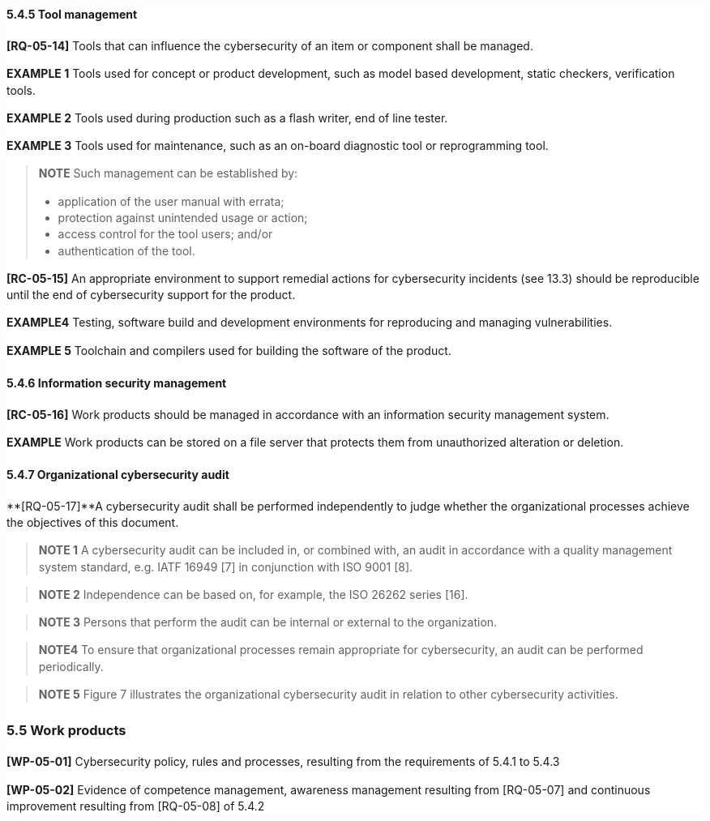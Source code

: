#### 5.4.5 Tool management

**[RQ-05-14]** Tools that can influence the cybersecurity of an item or component shall be managed.

**EXAMPLE 1** Tools used for concept or product development, such as model based development, static checkers, verification tools.

**EXAMPLE 2** Tools used during production such as a flash writer, end of line tester.

**EXAMPLE 3** Tools used for maintenance, such as an on-board diagnostic tool or reprogramming tool.

> **NOTE** Such management can be established by:
>
> - application of the user manual with errata;
> - protection against unintended usage or action;
> - access control for the tool users; and/or
> - authentication of the tool.

**[RC-05-15]** An appropriate environment to support remedial actions for cybersecurity incidents (see 13.3) should be reproducible until the end of cybersecurity support for the product.

**EXAMPLE4** Testing, software build and development environments for reproducing and managing vulnerabilities.

**EXAMPLE 5** Toolchain and compilers used for building the software of the product.

#### 5.4.6 Information security management

**[RC-05-16]** Work products should be managed in accordance with an information security management system.

**EXAMPLE** Work products can be stored on a file server that protects them from unauthorized alteration or deletion.

#### 5.4.7 Organizational cybersecurity audit

**[RQ-05-17]**A cybersecurity audit shall be performed independently to judge whether the organizational processes achieve the objectives of this document.

> **NOTE 1** A cybersecurity audit can be included in, or combined with, an audit in accordance with a quality management system standard, e.g. IATF 16949 [7] in conjunction with ISO 9001 [8].

> **NOTE 2** Independence can be based on, for example, the ISO 26262 series [16].

> **NOTE 3** Persons that perform the audit can be internal or external to the organization.

> **NOTE4** To ensure that organizational processes remain appropriate for cybersecurity, an audit can be performed periodically.

> **NOTE 5** Figure 7 illustrates the organizational cybersecurity audit in relation to other cybersecurity activities.

### 5.5 Work products

**[WP-05-01]** Cybersecurity policy, rules and processes, resulting from the requirements of 5.4.1 to 5.4.3

**[WP-05-02]** Evidence of competence management, awareness management resulting from [RQ-05-07] and continuous improvement resulting from [RQ-05-08] of 5.4.2
